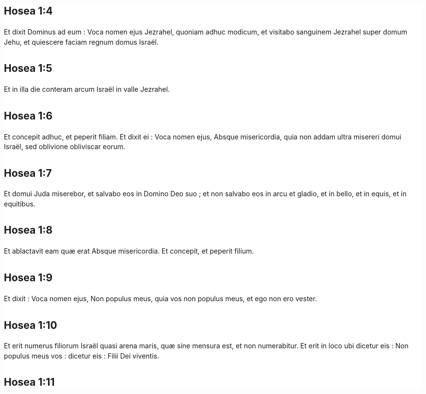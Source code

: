 
<a id="org69cffdf"></a>

## Hosea 1:4

Et dixit Dominus ad eum : Voca nomen ejus Jezrahel, quoniam adhuc modicum, et visitabo sanguinem Jezrahel super domum Jehu, et quiescere faciam regnum domus Israël.


<a id="orgc3c5251"></a>

## Hosea 1:5

Et in illa die conteram arcum Israël in valle Jezrahel.


<a id="org0149a23"></a>

## Hosea 1:6

Et concepit adhuc, et peperit filiam. Et dixit ei : Voca nomen ejus, Absque misericordia, quia non addam ultra misereri domui Israël, sed oblivione obliviscar eorum.


<a id="org5057d96"></a>

## Hosea 1:7

Et domui Juda miserebor, et salvabo eos in Domino Deo suo ; et non salvabo eos in arcu et gladio, et in bello, et in equis, et in equitibus.


<a id="org3b73a9f"></a>

## Hosea 1:8

Et ablactavit eam quæ erat Absque misericordia. Et concepit, et peperit filium.


<a id="org811daa1"></a>

## Hosea 1:9

Et dixit : Voca nomen ejus, Non populus meus, quia vos non populus meus, et ego non ero vester.


<a id="orgb0126a0"></a>

## Hosea 1:10

Et erit numerus filiorum Israël quasi arena maris, quæ sine mensura est, et non numerabitur. Et erit in loco ubi dicetur eis : Non populus meus vos : dicetur eis : Filii Dei viventis.


<a id="org4bbf3a7"></a>

## Hosea 1:11

